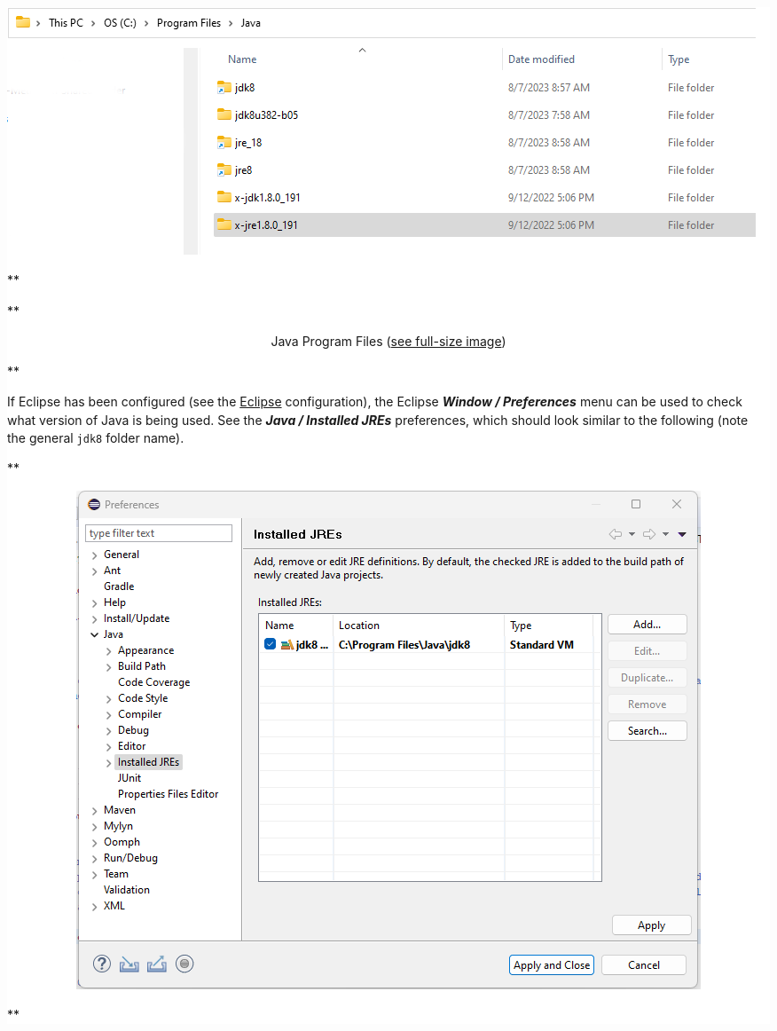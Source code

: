 ![Java program folders](images/openjdk-java8/java8-3-program-files-links.png)
</p>**

**<p style="text-align: center;">
Java Program Files (<a href="../images/openjdk-java8/java8-3-program-files-links.png">see full-size image</a>)
</p>**

If Eclipse has been configured (see the [Eclipse](eclipse.md) configuration),
the Eclipse ***Window / Preferences*** menu can be used to check what version of Java is being used.
See the ***Java / Installed JREs*** preferences, which should look similar to the following (note the general `jdk8` folder name).

**<p style="text-align: center;">
![Eclipse Java interpreter preferences](images/openjdk-java8/java8-4-eclipse-preferences.png)
</p>**
